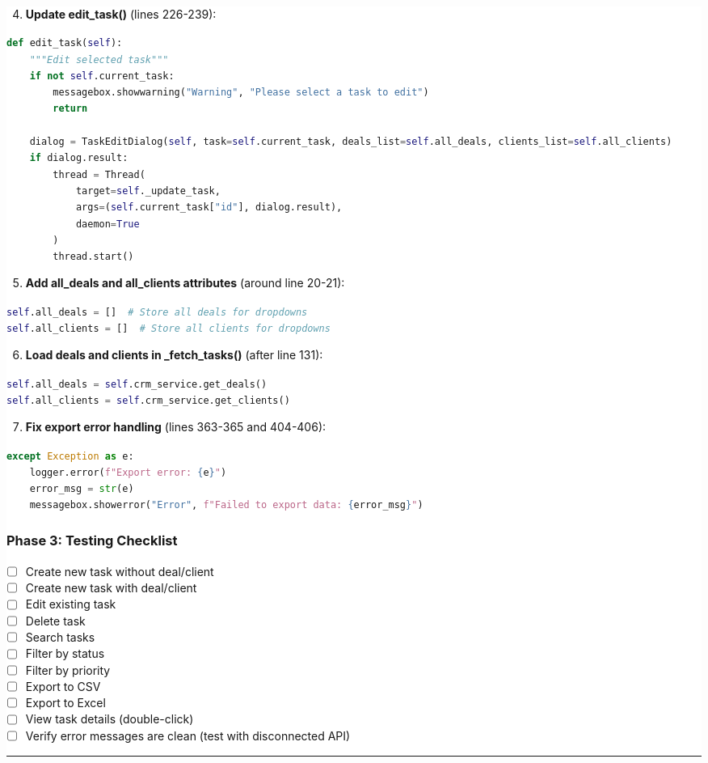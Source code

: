 4. **Update edit_task()** (lines 226-239):
```python
def edit_task(self):
    """Edit selected task"""
    if not self.current_task:
        messagebox.showwarning("Warning", "Please select a task to edit")
        return

    dialog = TaskEditDialog(self, task=self.current_task, deals_list=self.all_deals, clients_list=self.all_clients)
    if dialog.result:
        thread = Thread(
            target=self._update_task,
            args=(self.current_task["id"], dialog.result),
            daemon=True
        )
        thread.start()
```

5. **Add all_deals and all_clients attributes** (around line 20-21):
```python
self.all_deals = []  # Store all deals for dropdowns
self.all_clients = []  # Store all clients for dropdowns
```

6. **Load deals and clients in _fetch_tasks()** (after line 131):
```python
self.all_deals = self.crm_service.get_deals()
self.all_clients = self.crm_service.get_clients()
```

7. **Fix export error handling** (lines 363-365 and 404-406):
```python
except Exception as e:
    logger.error(f"Export error: {e}")
    error_msg = str(e)
    messagebox.showerror("Error", f"Failed to export data: {error_msg}")
```

### Phase 3: Testing Checklist

- [ ] Create new task without deal/client
- [ ] Create new task with deal/client
- [ ] Edit existing task
- [ ] Delete task
- [ ] Search tasks
- [ ] Filter by status
- [ ] Filter by priority
- [ ] Export to CSV
- [ ] Export to Excel
- [ ] View task details (double-click)
- [ ] Verify error messages are clean (test with disconnected API)

---
